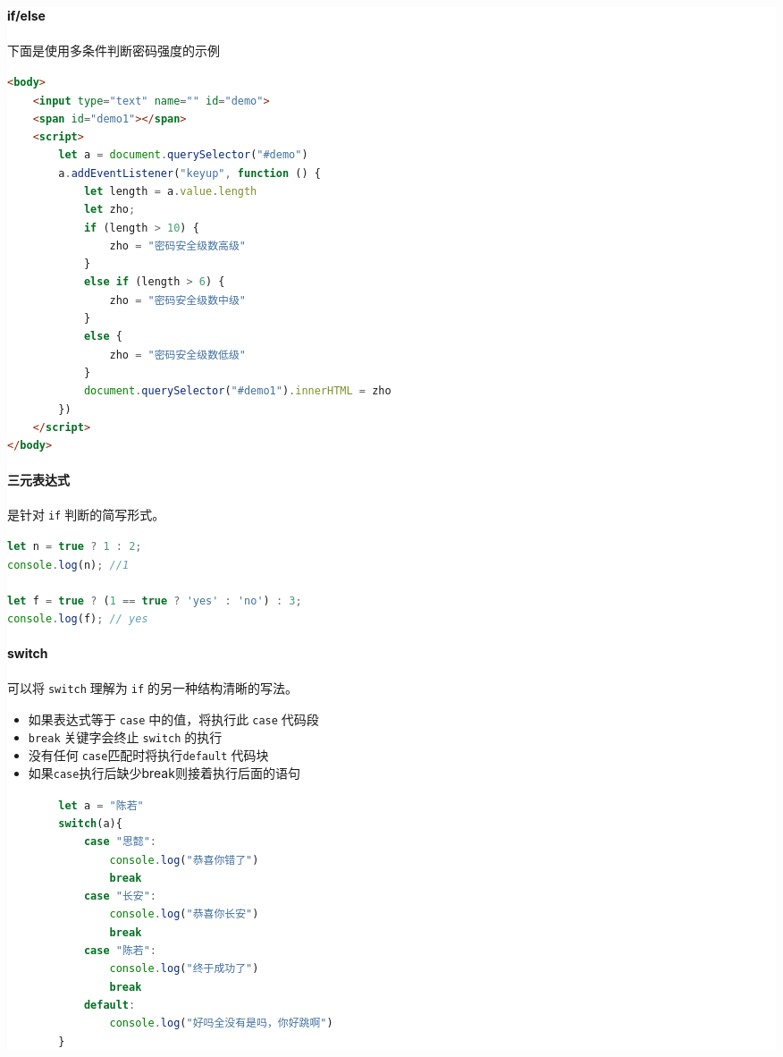 #### if/else

下面是使用多条件判断密码强度的示例

```html
<body>
    <input type="text" name="" id="demo">
    <span id="demo1"></span>
    <script>
        let a = document.querySelector("#demo")
        a.addEventListener("keyup", function () {
            let length = a.value.length
            let zho;
            if (length > 10) {
                zho = "密码安全级数高级"
            }
            else if (length > 6) {
                zho = "密码安全级数中级"
            }
            else {
                zho = "密码安全级数低级"
            }
            document.querySelector("#demo1").innerHTML = zho
        })
    </script>
</body>
```

#### 三元表达式

是针对 `if` 判断的简写形式。

```js
let n = true ? 1 : 2;
console.log(n); //1

let f = true ? (1 == true ? 'yes' : 'no') : 3;
console.log(f); // yes
```

#### switch

可以将 `switch` 理解为 `if` 的另一种结构清晰的写法。

- 如果表达式等于 `case` 中的值，将执行此 `case` 代码段
- `break` 关键字会终止 `switch` 的执行
- 没有任何 `case`匹配时将执行`default` 代码块
- 如果`case`执行后缺少break则接着执行后面的语句

```js
        let a = "陈若"
        switch(a){
            case "思懿":
                console.log("恭喜你错了")
                break
            case "长安":
                console.log("恭喜你长安")
                break
            case "陈若":
                console.log("终于成功了")
                break
            default:
                console.log("好吗全没有是吗，你好跳啊")
        }
```
